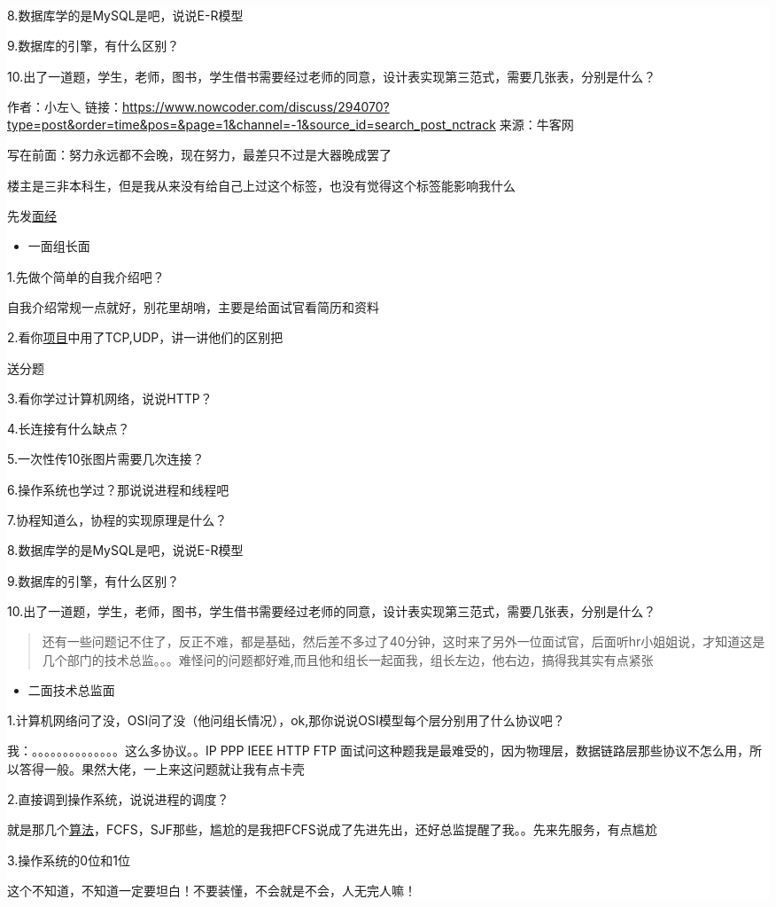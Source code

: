  8.数据库学的是MySQL是吧，说说E-R模型 

 9.数据库的引擎，有什么区别？ 

 10.出了一道题，学生，老师，图书，学生借书需要经过老师的同意，设计表实现第三范式，需要几张表，分别是什么？





作者：小左乀
链接：https://www.nowcoder.com/discuss/294070?type=post&order=time&pos=&page=1&channel=-1&source_id=search_post_nctrack
来源：牛客网



写在前面：努力永远都不会晚，现在努力，最差只不过是大器晚成罢了 

 楼主是三非本科生，但是我从来没有给自己上过这个标签，也没有觉得这个标签能影响我什么 

 先发[面经]() 

-  一面组长面 

 1.先做个简单的自我介绍吧？ 

 自我介绍常规一点就好，别花里胡哨，主要是给面试官看简历和资料 

 2.看你[项目]()中用了TCP,UDP，讲一讲他们的区别把 

 送分题 

 3.看你学过计算机网络，说说HTTP？ 

 4.长连接有什么缺点？ 

 5.一次性传10张图片需要几次连接？ 

 6.操作系统也学过？那说说进程和线程吧 

 7.协程知道么，协程的实现原理是什么？ 

 8.数据库学的是MySQL是吧，说说E-R模型 

 9.数据库的引擎，有什么区别？ 

 10.出了一道题，学生，老师，图书，学生借书需要经过老师的同意，设计表实现第三范式，需要几张表，分别是什么？ 

>  还有一些问题记不住了，反正不难，都是基础，然后差不多过了40分钟，这时来了另外一位面试官，后面听hr小姐姐说，才知道这是几个部门的技术总监。。。难怪问的问题都好难,而且他和组长一起面我，组长左边，他右边，搞得我其实有点紧张 

-  二面技术总监面 

 1.计算机网络问了没，OSI问了没（他问组长情况），ok,那你说说OSI模型每个层分别用了什么协议吧？ 

 我：。。。。。。。。。。。。。。这么多协议。。IP PPP IEEE HTTP FTP 面试问这种题我是最难受的，因为物理层，数据链路层那些协议不怎么用，所以答得一般。果然大佬，一上来这问题就让我有点卡壳 

 2.直接调到操作系统，说说进程的调度？ 

 就是那几个[算法]()，FCFS，SJF那些，尴尬的是我把FCFS说成了先进先出，还好总监提醒了我。。先来先服务，有点尴尬 

 3.操作系统的0位和1位 

 这个不知道，不知道一定要坦白！不要装懂，不会就是不会，人无完人嘛！ 
